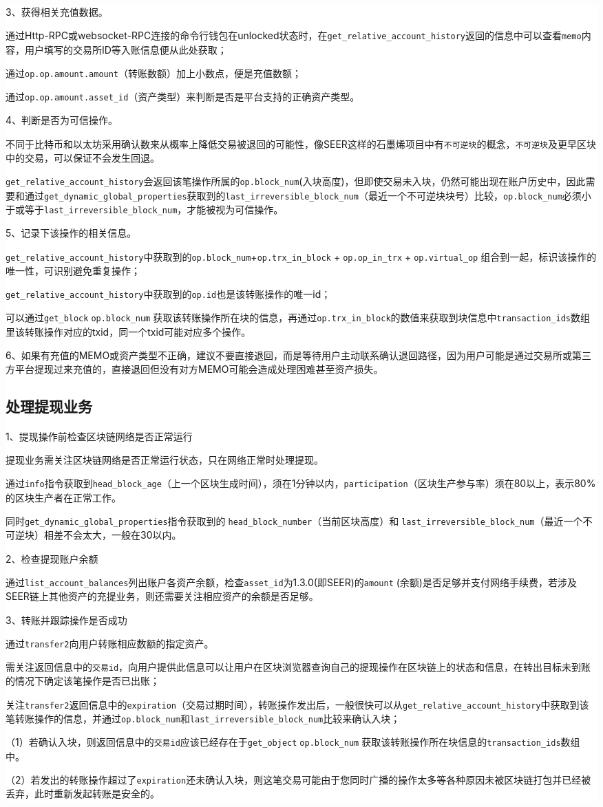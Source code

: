 3、获得相关充值数据。

通过Http-RPC或websocket-RPC连接的命令行钱包在unlocked状态时，在`get_relative_account_history`返回的信息中可以查看`memo`内容，用户填写的交易所ID等入账信息便从此处获取；

通过`op.op.amount.amount`（转账数额）加上小数点，便是充值数额；

通过`op.op.amount.asset_id`（资产类型）来判断是否是平台支持的正确资产类型。

4、判断是否为可信操作。

不同于比特币和以太坊采用确认数来从概率上降低交易被退回的可能性，像SEER这样的石墨烯项目中有`不可逆块`的概念，`不可逆块`及更早区块中的交易，可以保证不会发生回退。

`get_relative_account_history`会返回该笔操作所属的`op.block_num`(入块高度)，但即使交易未入块，仍然可能出现在账户历史中，因此需要和通过`get_dynamic_global_properties`获取到的`last_irreversible_block_num`（最近一个不可逆块块号）比较，`op.block_num`必须小于或等于`last_irreversible_block_num`，才能被视为可信操作。

5、记录下该操作的相关信息。

`get_relative_account_history`中获取到的`op.block_num`+`op.trx_in_block` + `op.op_in_trx` + `op.virtual_op` 组合到一起，标识该操作的唯一性，可识别避免重复操作；

`get_relative_account_history`中获取到的`op.id`也是该转账操作的唯一id；

可以通过`get_block` `op.block_num` 获取该转账操作所在块的信息，再通过`op.trx_in_block`的数值来获取到块信息中`transaction_ids`数组里该转账操作对应的txid，同一个txid可能对应多个操作。

6、如果有充值的MEMO或资产类型不正确，建议不要直接退回，而是等待用户主动联系确认退回路径，因为用户可能是通过交易所或第三方平台提现过来充值的，直接退回但没有对方MEMO可能会造成处理困难甚至资产损失。

## 处理提现业务

1、提现操作前检查区块链网络是否正常运行

提现业务需关注区块链网络是否正常运行状态，只在网络正常时处理提现。

通过`info`指令获取到`head_block_age`（上一个区块生成时间），须在1分钟以内，`participation`（区块生产参与率）须在80以上，表示80%的区块生产者在正常工作。

同时`get_dynamic_global_properties`指令获取到的 `head_block_number`（当前区块高度）和 `last_irreversible_block_num`（最近一个不可逆块）相差不会太大，一般在30以内。

2、检查提现账户余额

通过`list_account_balances`列出账户各资产余额，检查`asset_id`为1.3.0(即SEER)的`amount` (余额)是否足够并支付网络手续费，若涉及SEER链上其他资产的充提业务，则还需要关注相应资产的余额是否足够。

3、转账并跟踪操作是否成功

通过`transfer2`向用户转账相应数额的指定资产。

需关注返回信息中的`交易id`，向用户提供此信息可以让用户在区块浏览器查询自己的提现操作在区块链上的状态和信息，在转出目标未到账的情况下确定该笔操作是否已出账；

关注`transfer2`返回信息中的`expiration`（交易过期时间），转账操作发出后，一般很快可以从`get_relative_account_history`中获取到该笔转账操作的信息，并通过`op.block_num`和`last_irreversible_block_num`比较来确认入块；

（1）若确认入块，则返回信息中的`交易id`应该已经存在于`get_object` `op.block_num` 获取该转账操作所在块信息的`transaction_ids`数组中。

（2）若发出的转账操作超过了`expiration`还未确认入块，则这笔交易可能由于您同时广播的操作太多等各种原因未被区块链打包并已经被丢弃，此时重新发起转账是安全的。

